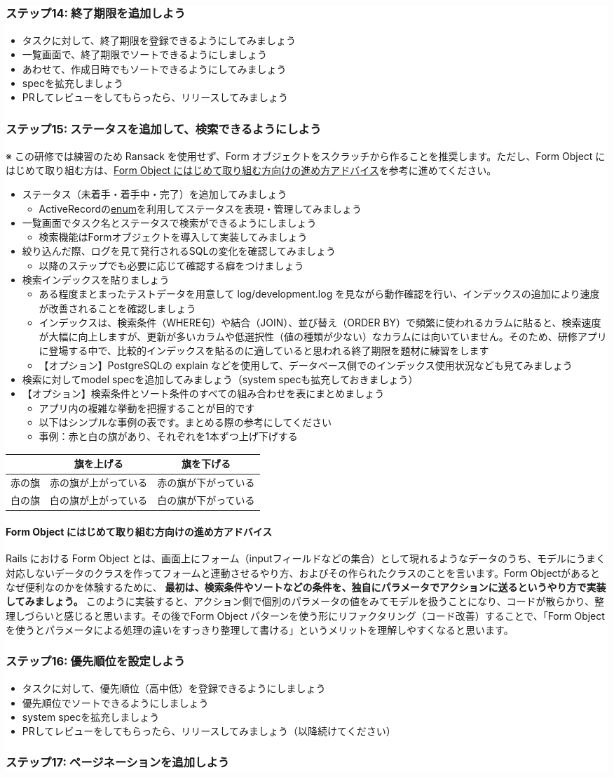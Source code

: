 ### ステップ14: 終了期限を追加しよう

- タスクに対して、終了期限を登録できるようにしてみましょう
- 一覧画面で、終了期限でソートできるようにしましょう
- あわせて、作成日時でもソートできるようにしてみましょう
- specを拡充しましょう
- PRしてレビューをしてもらったら、リリースしてみましょう

### ステップ15: ステータスを追加して、検索できるようにしよう

※ この研修では練習のため Ransack を使用せず、Form オブジェクトをスクラッチから作ることを推奨します。ただし、Form Object にはじめて取り組む方は、[Form Object にはじめて取り組む方向けの進め方アドバイス](#form-object-にはじめて取り組む方向けの進め方アドバイス)を参考に進めてください。

- ステータス（未着手・着手中・完了）を追加してみましょう
  - ActiveRecordの[enum](https://api.rubyonrails.org/classes/ActiveRecord/Enum.html)を利用してステータスを表現・管理してみましょう
- 一覧画面でタスク名とステータスで検索ができるようにしましょう
  - 検索機能はFormオブジェクトを導入して実装してみましょう
- 絞り込んだ際、ログを見て発行されるSQLの変化を確認してみましょう
  - 以降のステップでも必要に応じて確認する癖をつけましょう
- 検索インデックスを貼りましょう
  - ある程度まとまったテストデータを用意して log/development.log を見ながら動作確認を行い、インデックスの追加により速度が改善されることを確認しましょう
  - インデックスは、検索条件（WHERE句）や結合（JOIN）、並び替え（ORDER BY）で頻繁に使われるカラムに貼ると、検索速度が大幅に向上しますが、更新が多いカラムや低選択性（値の種類が少ない）なカラムには向いていません。そのため、研修アプリに登場する中で、比較的インデックスを貼るのに適していると思われる終了期限を題材に練習をします
  - 【オプション】PostgreSQLの explain などを使用して、データベース側でのインデックス使用状況なども見てみましょう
- 検索に対してmodel specを追加してみましょう（system specも拡充しておきましょう）
- 【オプション】検索条件とソート条件のすべての組み合わせを表にまとめましょう
  - アプリ内の複雑な挙動を把握することが目的です
  - 以下はシンプルな事例の表です。まとめる際の参考にしてください
  - 事例：赤と白の旗があり、それぞれを1本ずつ上げ下げする

|     | 旗を上げる      | 旗を下げる      |
|-----|------------|------------|
| 赤の旗 | 赤の旗が上がっている | 赤の旗が下がっている |
| 白の旗 | 白の旗が上がっている | 白の旗が下がっている |

#### Form Object にはじめて取り組む方向けの進め方アドバイス

Rails における Form Object とは、画面上にフォーム（inputフィールドなどの集合）として現れるようなデータのうち、モデルにうまく対応しないデータのクラスを作ってフォームと連動させるやり方、およびその作られたクラスのことを言います。Form Objectがあるとなぜ便利なのかを体験するために、 **最初は、検索条件やソートなどの条件を、独自にパラメータでアクションに送るというやり方で実装してみましょう。** このように実装すると、アクション側で個別のパラメータの値をみてモデルを扱うことになり、コードが散らかり、整理しづらいと感じると思います。その後でForm Object パターンを使う形にリファクタリング（コード改善）することで、「Form Object を使うとパラメータによる処理の違いをすっきり整理して書ける」というメリットを理解しやすくなると思います。
 
### ステップ16: 優先順位を設定しよう

- タスクに対して、優先順位（高中低）を登録できるようにしましょう
- 優先順位でソートできるようにしましょう
- system specを拡充しましょう
- PRしてレビューをしてもらったら、リリースしてみましょう（以降続けてください）

### ステップ17: ページネーションを追加しよう
